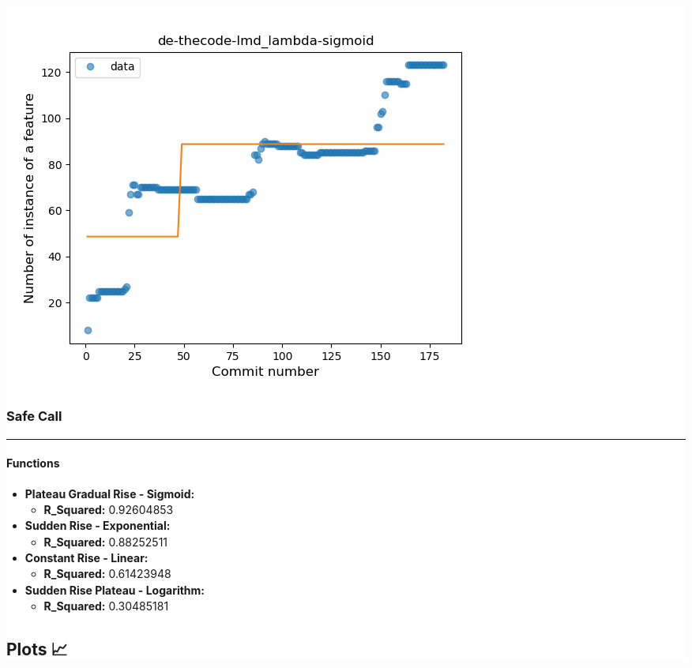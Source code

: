 ![de-thecode-lmd T7](../plots/de-thecode-lmd_lambda_T7.png)
### <a name="safe_call">Safe Call</a>
----
#### Functions
* **Plateau Gradual Rise - Sigmoid:** ![equation](http://latex.codecogs.com/svg.latex?%5Cfrac%7B-34.72128%7D%7B1%20&plus;%20%5Cepsilon%5E%28--0.175176%28x%20-153.737271%29%29%7D%20&plus;%2046.116414)
    * **R_Squared:** 0.92604853
* **Sudden Rise - Exponential:** ![equation](http://latex.codecogs.com/svg.latex?70.540626x%5E%7B1.035023%7D%20&plus;%209.427242)
    * **R_Squared:** 0.88252511
* **Constant Rise - Linear:** ![equation](http://latex.codecogs.com/svg.latex?0.170054x%20&plus;%201.254328)
    * **R_Squared:** 0.61423948
* **Sudden Rise Plateau - Logarithm:** ![equation](http://latex.codecogs.com/svg.latex?5.375366%5Clog_%7B3.67315%7D%28x%29%20&plus;%200.0)
    * **R_Squared:** 0.30485181

**Plots** :chart_with_upwards_trend:
-----
